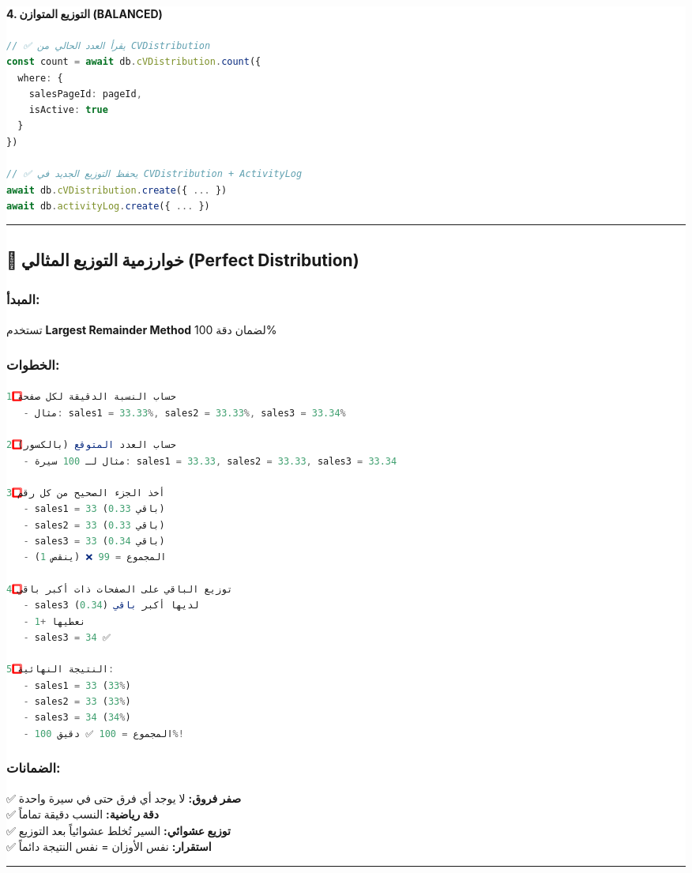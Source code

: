 #### 4. التوزيع المتوازن (BALANCED)
```typescript
// ✅ يقرأ العدد الحالي من CVDistribution
const count = await db.cVDistribution.count({
  where: {
    salesPageId: pageId,
    isActive: true
  }
})

// ✅ يحفظ التوزيع الجديد في CVDistribution + ActivityLog
await db.cVDistribution.create({ ... })
await db.activityLog.create({ ... })
```

---

## 🎯 خوارزمية التوزيع المثالي (Perfect Distribution)

### المبدأ:
تستخدم **Largest Remainder Method** لضمان دقة 100%

### الخطوات:
```typescript
1️⃣ حساب النسبة الدقيقة لكل صفحة
   - مثال: sales1 = 33.33%, sales2 = 33.33%, sales3 = 33.34%

2️⃣ حساب العدد المتوقع (بالكسور)
   - مثال لـ 100 سيرة: sales1 = 33.33, sales2 = 33.33, sales3 = 33.34

3️⃣ أخذ الجزء الصحيح من كل رقم
   - sales1 = 33 (باقي 0.33)
   - sales2 = 33 (باقي 0.33)
   - sales3 = 33 (باقي 0.34)
   - المجموع = 99 ❌ (ينقص 1)

4️⃣ توزيع الباقي على الصفحات ذات أكبر باقي
   - sales3 لديها أكبر باقي (0.34)
   - نعطيها +1
   - sales3 = 34 ✅

5️⃣ النتيجة النهائية:
   - sales1 = 33 (33%)
   - sales2 = 33 (33%)
   - sales3 = 34 (34%)
   - المجموع = 100 ✅ دقيق 100%!
```

### الضمانات:
✅ **صفر فروق:** لا يوجد أي فرق حتى في سيرة واحدة  
✅ **دقة رياضية:** النسب دقيقة تماماً  
✅ **توزيع عشوائي:** السير تُخلط عشوائياً بعد التوزيع  
✅ **استقرار:** نفس الأوزان = نفس النتيجة دائماً  

---